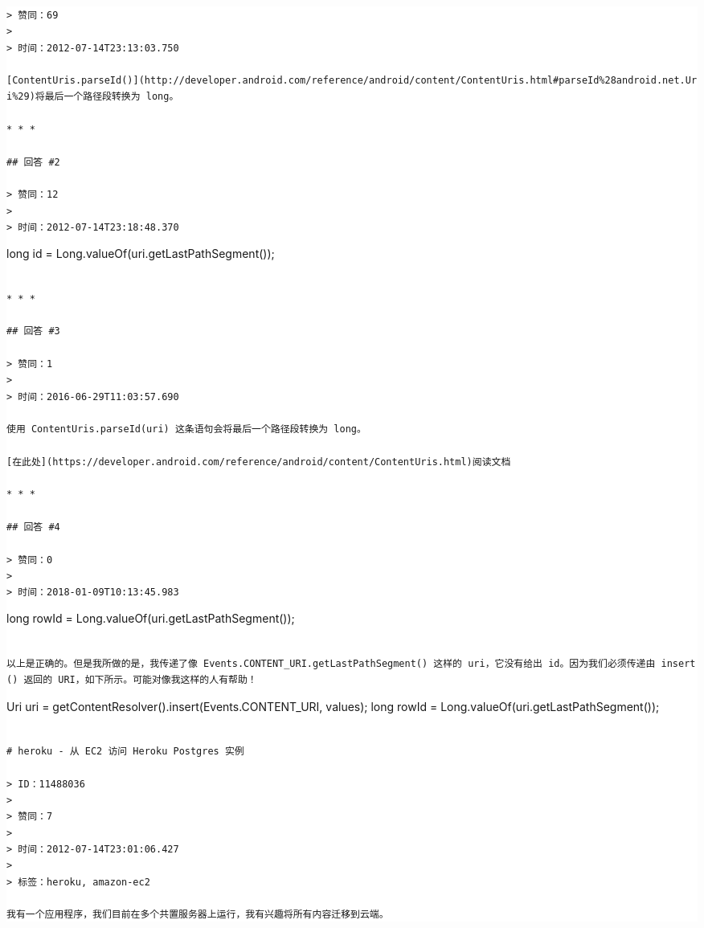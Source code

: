```
> 赞同：69
> 
> 时间：2012-07-14T23:13:03.750

[ContentUris.parseId()](http://developer.android.com/reference/android/content/ContentUris.html#parseId%28android.net.Uri%29)将最后一个路径段转换为 long。

* * *

## 回答 #2

> 赞同：12
> 
> 时间：2012-07-14T23:18:48.370

```
long id = Long.valueOf(uri.getLastPathSegment()); 
```

* * *

## 回答 #3

> 赞同：1
> 
> 时间：2016-06-29T11:03:57.690

使用 ContentUris.parseId(uri) 这条语句会将最后一个路径段转换为 long。

[在此处](https://developer.android.com/reference/android/content/ContentUris.html)阅读文档

* * *

## 回答 #4

> 赞同：0
> 
> 时间：2018-01-09T10:13:45.983

```
long rowId = Long.valueOf(uri.getLastPathSegment()); 
```

以上是正确的。但是我所做的是，我传递了像 Events.CONTENT_URI.getLastPathSegment() 这样的 uri，它没有给出 id。因为我们必须传递由 insert() 返回的 URI，如下所示。可能对像我这样的人有帮助！

```
Uri uri = getContentResolver().insert(Events.CONTENT_URI, values); 
long rowId = Long.valueOf(uri.getLastPathSegment()); 
```

# heroku - 从 EC2 访问 Heroku Postgres 实例

> ID：11488036
> 
> 赞同：7
> 
> 时间：2012-07-14T23:01:06.427
> 
> 标签：heroku, amazon-ec2

我有一个应用程序，我们目前在多个共置服务器上运行，我有兴趣将所有内容迁移到云端。

```